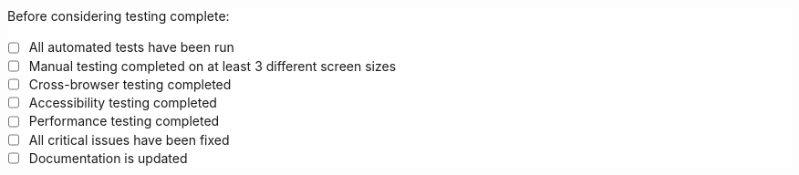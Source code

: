 Before considering testing complete:
- [ ] All automated tests have been run
- [ ] Manual testing completed on at least 3 different screen sizes
- [ ] Cross-browser testing completed
- [ ] Accessibility testing completed
- [ ] Performance testing completed
- [ ] All critical issues have been fixed
- [ ] Documentation is updated